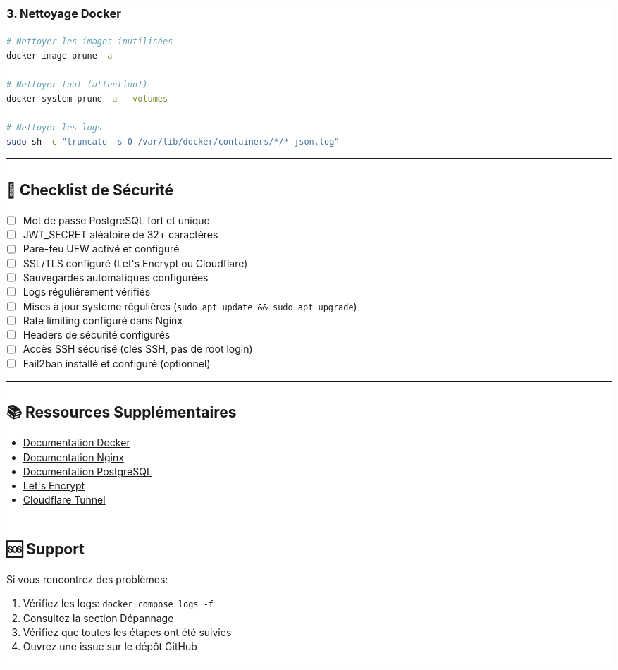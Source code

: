 
### 3. Nettoyage Docker

```bash
# Nettoyer les images inutilisées
docker image prune -a

# Nettoyer tout (attention!)
docker system prune -a --volumes

# Nettoyer les logs
sudo sh -c "truncate -s 0 /var/lib/docker/containers/*/*-json.log"
```

---

## 🎯 Checklist de Sécurité

- [ ] Mot de passe PostgreSQL fort et unique
- [ ] JWT_SECRET aléatoire de 32+ caractères
- [ ] Pare-feu UFW activé et configuré
- [ ] SSL/TLS configuré (Let's Encrypt ou Cloudflare)
- [ ] Sauvegardes automatiques configurées
- [ ] Logs régulièrement vérifiés
- [ ] Mises à jour système régulières (`sudo apt update && sudo apt upgrade`)
- [ ] Rate limiting configuré dans Nginx
- [ ] Headers de sécurité configurés
- [ ] Accès SSH sécurisé (clés SSH, pas de root login)
- [ ] Fail2ban installé et configuré (optionnel)

---

## 📚 Ressources Supplémentaires

- [Documentation Docker](https://docs.docker.com/)
- [Documentation Nginx](https://nginx.org/en/docs/)
- [Documentation PostgreSQL](https://www.postgresql.org/docs/)
- [Let's Encrypt](https://letsencrypt.org/)
- [Cloudflare Tunnel](https://developers.cloudflare.com/cloudflare-one/connections/connect-apps/)

---

## 🆘 Support

Si vous rencontrez des problèmes:

1. Vérifiez les logs: `docker compose logs -f`
2. Consultez la section [Dépannage](#dépannage)
3. Vérifiez que toutes les étapes ont été suivies
4. Ouvrez une issue sur le dépôt GitHub

---
